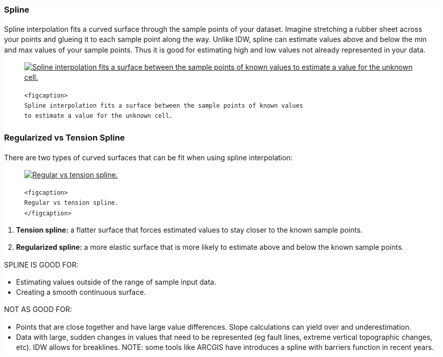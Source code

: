 ### Spline

Spline interpolation fits a curved surface through the sample points of your
dataset. Imagine stretching a rubber sheet across your points and glueing it to
each sample point along the way. Unlike IDW, spline can estimate values above and
below the min and max values of your sample points. Thus it is good for estimating
high and low values not already represented in your data.

<figure>
    <a href="http://www.geography.hunter.cuny.edu/~jochen/GTECH361/lectures/lecture10/3Dconcepts/Spline_files/image001.gif">
	<img src="http://www.geography.hunter.cuny.edu/~jochen/GTECH361/lectures/lecture10/3Dconcepts/Spline_files/image001.gif" alt ="Spline interpolation fits a surface between the sample points of known values to estimate a value for the unknown cell.">
	</a>

    <figcaption>
	Spline interpolation fits a surface between the sample points of known values
	to estimate a value for the unknown cell.
</figcaption>

</figure>

### Regularized vs Tension Spline

There are two types of curved surfaces that can be fit when using spline interpolation:

<figure>
    <a href="{{ site.url }}/images/course-materials/spatial-modules/interpolation-101/reg_ten_Spline.png">
	<img src="{{ site.url }}/images/course-materials/spatial-modules/interpolation-101/reg_ten_Spline.png" alt ="Regular vs tension spline.">
	</a>

    <figcaption>
	Regular vs tension spline.
	</figcaption>
</figure>

1. **Tension spline:** a flatter surface that forces estimated values to stay closer
to the known sample points.

2. **Regularized spline:** a more elastic surface that is more likely to estimate above
and below the known sample points.


SPLINE IS GOOD FOR:

* Estimating values outside of the range of sample input data.
* Creating a smooth continuous surface.

NOT AS GOOD FOR:

* Points that are close together and have large value differences. Slope calculations
can yield over and underestimation.
* Data with large, sudden changes in values that need to be represented (eg fault
lines, extreme vertical topographic changes, etc). IDW allows for breaklines. NOTE:
some tools like ARCGIS have introduces a spline with barriers function in recent
years.
